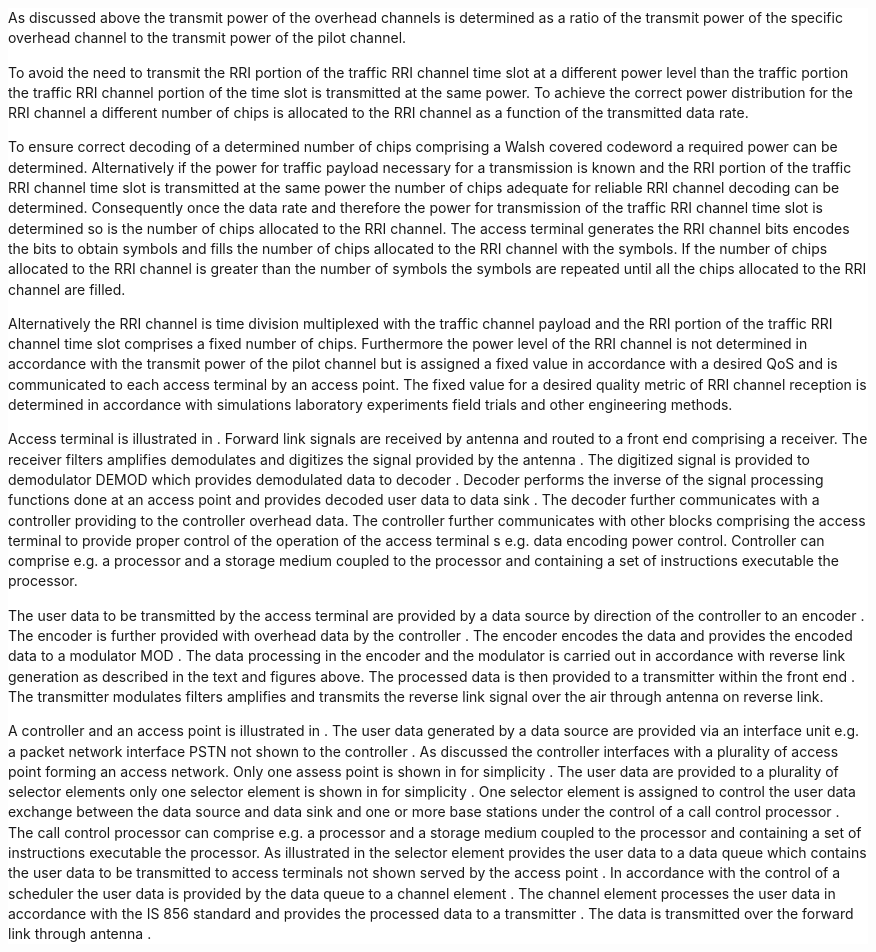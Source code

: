 As discussed above the transmit power of the overhead channels is determined as a ratio of the transmit power of the specific overhead channel to the transmit power of the pilot channel.

To avoid the need to transmit the RRI portion of the traffic RRI channel time slot at a different power level than the traffic portion the traffic RRI channel portion of the time slot is transmitted at the same power. To achieve the correct power distribution for the RRI channel a different number of chips is allocated to the RRI channel as a function of the transmitted data rate.

To ensure correct decoding of a determined number of chips comprising a Walsh covered codeword a required power can be determined. Alternatively if the power for traffic payload necessary for a transmission is known and the RRI portion of the traffic RRI channel time slot is transmitted at the same power the number of chips adequate for reliable RRI channel decoding can be determined. Consequently once the data rate and therefore the power for transmission of the traffic RRI channel time slot is determined so is the number of chips allocated to the RRI channel. The access terminal generates the RRI channel bits encodes the bits to obtain symbols and fills the number of chips allocated to the RRI channel with the symbols. If the number of chips allocated to the RRI channel is greater than the number of symbols the symbols are repeated until all the chips allocated to the RRI channel are filled.

Alternatively the RRI channel is time division multiplexed with the traffic channel payload and the RRI portion of the traffic RRI channel time slot comprises a fixed number of chips. Furthermore the power level of the RRI channel is not determined in accordance with the transmit power of the pilot channel but is assigned a fixed value in accordance with a desired QoS and is communicated to each access terminal by an access point. The fixed value for a desired quality metric of RRI channel reception is determined in accordance with simulations laboratory experiments field trials and other engineering methods.

Access terminal is illustrated in . Forward link signals are received by antenna and routed to a front end comprising a receiver. The receiver filters amplifies demodulates and digitizes the signal provided by the antenna . The digitized signal is provided to demodulator DEMOD which provides demodulated data to decoder . Decoder performs the inverse of the signal processing functions done at an access point and provides decoded user data to data sink . The decoder further communicates with a controller providing to the controller overhead data. The controller further communicates with other blocks comprising the access terminal to provide proper control of the operation of the access terminal s e.g. data encoding power control. Controller can comprise e.g. a processor and a storage medium coupled to the processor and containing a set of instructions executable the processor.

The user data to be transmitted by the access terminal are provided by a data source by direction of the controller to an encoder . The encoder is further provided with overhead data by the controller . The encoder encodes the data and provides the encoded data to a modulator MOD . The data processing in the encoder and the modulator is carried out in accordance with reverse link generation as described in the text and figures above. The processed data is then provided to a transmitter within the front end . The transmitter modulates filters amplifies and transmits the reverse link signal over the air through antenna on reverse link.

A controller and an access point is illustrated in . The user data generated by a data source are provided via an interface unit e.g. a packet network interface PSTN not shown to the controller . As discussed the controller interfaces with a plurality of access point forming an access network. Only one assess point is shown in for simplicity . The user data are provided to a plurality of selector elements only one selector element is shown in for simplicity . One selector element is assigned to control the user data exchange between the data source and data sink and one or more base stations under the control of a call control processor . The call control processor can comprise e.g. a processor and a storage medium coupled to the processor and containing a set of instructions executable the processor. As illustrated in the selector element provides the user data to a data queue which contains the user data to be transmitted to access terminals not shown served by the access point . In accordance with the control of a scheduler the user data is provided by the data queue to a channel element . The channel element processes the user data in accordance with the IS 856 standard and provides the processed data to a transmitter . The data is transmitted over the forward link through antenna .
